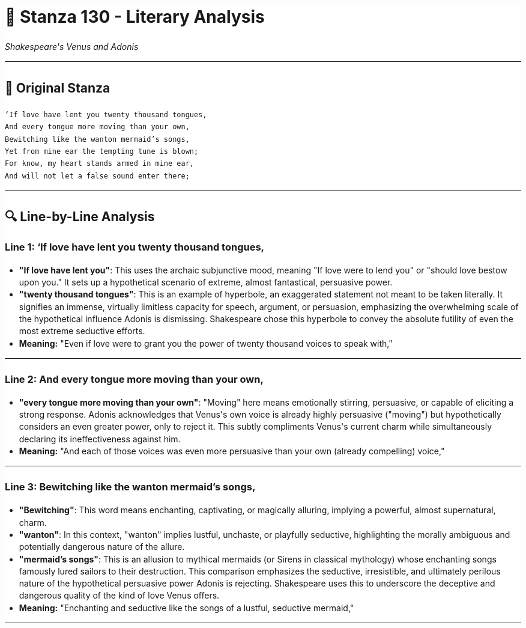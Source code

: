 # 🌹 Stanza 130 - Literary Analysis
*Shakespeare's Venus and Adonis*

---

## 📖 Original Stanza
```
‘If love have lent you twenty thousand tongues,
And every tongue more moving than your own,
Bewitching like the wanton mermaid’s songs,
Yet from mine ear the tempting tune is blown;
For know, my heart stands armed in mine ear,
And will not let a false sound enter there;
```

---

## 🔍 Line-by-Line Analysis

### Line 1: ‘If love have lent you twenty thousand tongues,
*   **"If love have lent you"**: This uses the archaic subjunctive mood, meaning "If love were to lend you" or "should love bestow upon you." It sets up a hypothetical scenario of extreme, almost fantastical, persuasive power.
*   **"twenty thousand tongues"**: This is an example of hyperbole, an exaggerated statement not meant to be taken literally. It signifies an immense, virtually limitless capacity for speech, argument, or persuasion, emphasizing the overwhelming scale of the hypothetical influence Adonis is dismissing. Shakespeare chose this hyperbole to convey the absolute futility of even the most extreme seductive efforts.
*   **Meaning:** "Even if love were to grant you the power of twenty thousand voices to speak with,"

---

### Line 2: And every tongue more moving than your own,
*   **"every tongue more moving than your own"**: "Moving" here means emotionally stirring, persuasive, or capable of eliciting a strong response. Adonis acknowledges that Venus's own voice is already highly persuasive ("moving") but hypothetically considers an even greater power, only to reject it. This subtly compliments Venus's current charm while simultaneously declaring its ineffectiveness against him.
*   **Meaning:** "And each of those voices was even more persuasive than your own (already compelling) voice,"

---

### Line 3: Bewitching like the wanton mermaid’s songs,
*   **"Bewitching"**: This word means enchanting, captivating, or magically alluring, implying a powerful, almost supernatural, charm.
*   **"wanton"**: In this context, "wanton" implies lustful, unchaste, or playfully seductive, highlighting the morally ambiguous and potentially dangerous nature of the allure.
*   **"mermaid’s songs"**: This is an allusion to mythical mermaids (or Sirens in classical mythology) whose enchanting songs famously lured sailors to their destruction. This comparison emphasizes the seductive, irresistible, and ultimately perilous nature of the hypothetical persuasive power Adonis is rejecting. Shakespeare uses this to underscore the deceptive and dangerous quality of the kind of love Venus offers.
*   **Meaning:** "Enchanting and seductive like the songs of a lustful, seductive mermaid,"

---